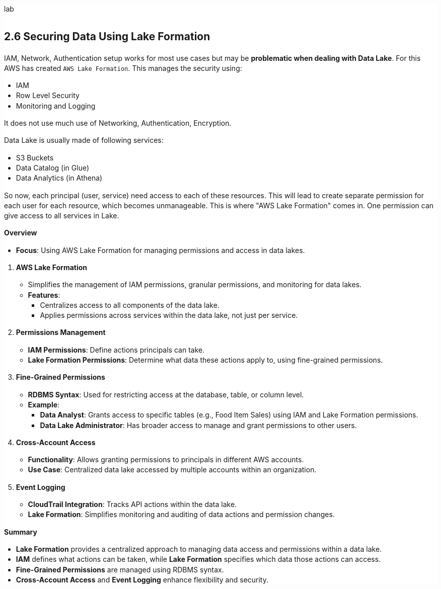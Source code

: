 lab

## 2.6 Securing Data Using Lake Formation

IAM, Network, Authentication setup works for most use cases but may be **problematic when dealing with Data Lake**. For this AWS has created `AWS Lake Formation`. This manages the security using:

- IAM
- Row Level Security
- Monitoring and Logging

It does not use much use of Networking, Authentication, Encryption.

Data Lake is usually made of following services:

- S3 Buckets
- Data Catalog (in Glue)
- Data Analytics (in Athena)

So now, each principal (user, service) need access to each of these resources. This will lead to create separate permission for each user for each resource, which becomes unmanageable. This is where "AWS Lake Formation" comes in. One permission can give access to all services in Lake.

**Overview**

- **Focus**: Using AWS Lake Formation for managing permissions and access in data lakes.


1. **AWS Lake Formation**
   - Simplifies the management of IAM permissions, granular permissions, and monitoring for data lakes.
   - **Features**:
     - Centralizes access to all components of the data lake.
     - Applies permissions across services within the data lake, not just per service.

2. **Permissions Management**
   - **IAM Permissions**: Define actions principals can take.
   - **Lake Formation Permissions**: Determine what data these actions apply to, using fine-grained permissions.

3. **Fine-Grained Permissions**
   - **RDBMS Syntax**: Used for restricting access at the database, table, or column level.
   - **Example**:
     - **Data Analyst**: Grants access to specific tables (e.g., Food Item Sales) using IAM and Lake Formation permissions.
     - **Data Lake Administrator**: Has broader access to manage and grant permissions to other users.

4. **Cross-Account Access**
   - **Functionality**: Allows granting permissions to principals in different AWS accounts.
   - **Use Case**: Centralized data lake accessed by multiple accounts within an organization.

5. **Event Logging**
   - **CloudTrail Integration**: Tracks API actions within the data lake.
   - **Lake Formation**: Simplifies monitoring and auditing of data actions and permission changes.

**Summary**

- **Lake Formation** provides a centralized approach to managing data access and permissions within a data lake.
- **IAM** defines what actions can be taken, while **Lake Formation** specifies which data those actions can access.
- **Fine-Grained Permissions** are managed using RDBMS syntax.
- **Cross-Account Access** and **Event Logging** enhance flexibility and security.
